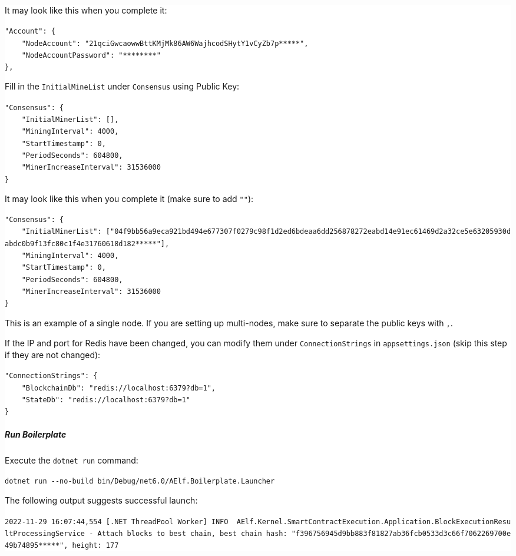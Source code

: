    ```
   ```
   It may look like this when you complete it:
   ```
   "Account": {
       "NodeAccount": "21qciGwcaowwBttKMjMk86AW6WajhcodSHytY1vCyZb7p*****",
       "NodeAccountPassword": "********"
   }, 
   ```   
   Fill in the `InitialMineList` under `Consensus` using Public Key:
   ```
   "Consensus": {
       "InitialMinerList": [],
       "MiningInterval": 4000,
       "StartTimestamp": 0,
       "PeriodSeconds": 604800,
       "MinerIncreaseInterval": 31536000
   }
   ```
   It may look like this when you complete it (make sure to add `""`):
   ```
   "Consensus": {
       "InitialMinerList": ["04f9bb56a9eca921bd494e677307f0279c98f1d2ed6bdeaa6dd256878272eabd14e91ec61469d2a32ce5e63205930dabdc0b9f13fc80c1f4e31760618d182*****"],
       "MiningInterval": 4000,
       "StartTimestamp": 0,
       "PeriodSeconds": 604800,
       "MinerIncreaseInterval": 31536000
   }
   ```
   This is an example of a single node. If you are setting up multi-nodes, make sure to separate the public keys with `,`.

   If the IP and port for Redis have been changed, you can modify them under `ConnectionStrings` in `appsettings.json` (skip this step if they are not changed):
   ```
   "ConnectionStrings": {
       "BlockchainDb": "redis://localhost:6379?db=1",
       "StateDb": "redis://localhost:6379?db=1"
   }
   ```   
   
##### Run Boilerplate

Execute the `dotnet run` command:

```
dotnet run --no-build bin/Debug/net6.0/AElf.Boilerplate.Launcher
```

The following output suggests successful launch:

```
2022-11-29 16:07:44,554 [.NET ThreadPool Worker] INFO  AElf.Kernel.SmartContractExecution.Application.BlockExecutionResultProcessingService - Attach blocks to best chain, best chain hash: "f396756945d9bb883f81827ab36fcb0533d3c66f7062269700e49b74895*****", height: 177
```
